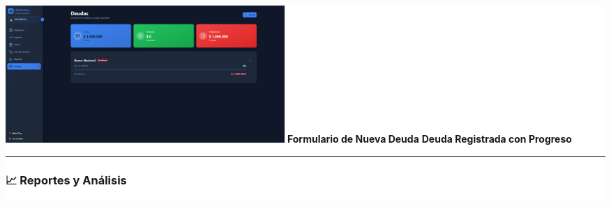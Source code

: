 <td><img src="docs/screenshots/24-deuda-creada-dark.png" alt="Deuda Creada" width="400"/></td>
</tr>
<tr>
<td align="center"><b>Formulario de Nueva Deuda</b></td>
<td align="center"><b>Deuda Registrada con Progreso</b></td>
</tr>
</table>
</div>

---

### 📈 Reportes y Análisis

<div align="center">
<table>
<tr>
